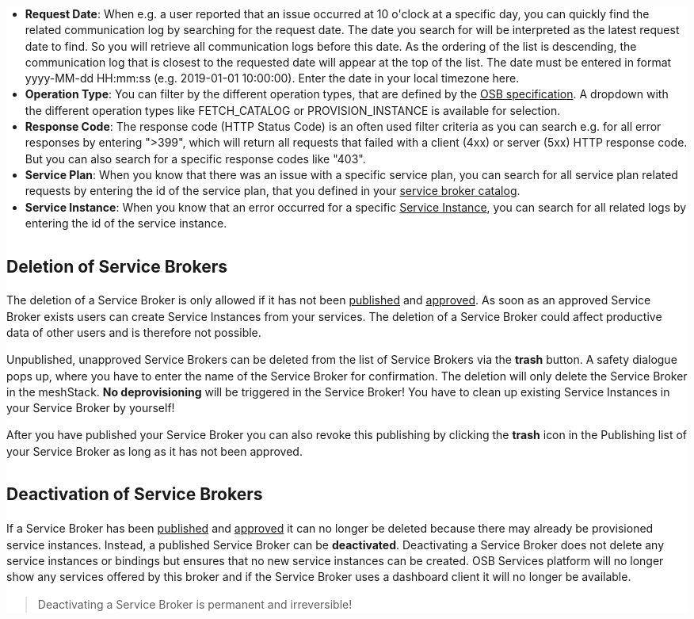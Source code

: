 - **Request Date**: When e.g. a user reported that an issue occurred at 10 o'clock at a specific day, you can quickly find the related communication log by searching for the request date. The date you search for will be interpreted as the latest request date to find. So you will retrieve all communication logs before this date. As the ordering of the list is descending, the communication log that is closest to the requested date will appear at the top of the list. The date must be entered in format yyyy-MM-dd HH:mm:ss (e.g. 2019-01-01 10:00:00). Enter the date in your local timezone here.
- **Operation Type**: You can filter by the different operation types, that are defined by the [OSB specification](https://github.com/openservicebrokerapi/servicebroker/blob/master/spec.md). A dropdown with the different operation types like FETCH_CATALOG or PROVISION_INSTANCE is available for selection.
- **Response Code**: The response code (HTTP Status Code) is an often used filter criteria as you can search e.g. for all error responses by entering ">399", which will return all requests that failed with a client (4xx) or server (5xx) HTTP response code. But you can also search for a specific response codes like "403".
- **Service Plan**: When you know that there was an issue with a specific service plan, you can search for all service plan related requests by entering the id of the service plan, that you defined in your [service broker catalog](https://github.com/openservicebrokerapi/servicebroker/blob/master/spec.md#catalog-management).
- **Service Instance**: When you know that an error occurred for a specific [Service Instance](marketplace.service-instances.md), you can search for all related logs by entering the id of the service instance.


## Deletion of Service Brokers

The deletion of a Service Broker is only allowed if it has not been [published](#publish-your-service-broker) and [approved](administration.service-brokers.md#approve-service-broker). As soon as an approved Service Broker exists users can create Service Instances from your services. The deletion of a Service Broker could affect productive data of other users and is therefore not possible.

Unpublished, unapproved Service Brokers can be deleted from the list of Service Brokers via the **trash** button. A safety dialogue pops up, where you have to enter the name of the Service Broker for confirmation. The deletion will only delete the Service Broker in the meshStack. **No deprovisioning** will be triggered in the Service Broker! You have to clean up existing Service Instances in your Service Broker by yourself!

After you have published your Service Broker you can also revoke this publishing by clicking the **trash** icon in the Publishing list of your Service Broker as long as it has not been approved.


## Deactivation of Service Brokers

If a Service Broker has been [published](#publish-your-service-broker) and [approved](administration.service-brokers.md#approve-service-broker) it can no longer be deleted because there may already be provisioned service instances. Instead, a published Service Broker can be **deactivated**. Deactivating a Service Broker does not delete any service instances or bindings but ensures that no new service instances can be created. OSB Services platform will no longer show any services offered by this broker and if the Service Broker uses a dashboard client it will no longer be available.

> Deactivating a Service Broker is permanent and irreversible!

